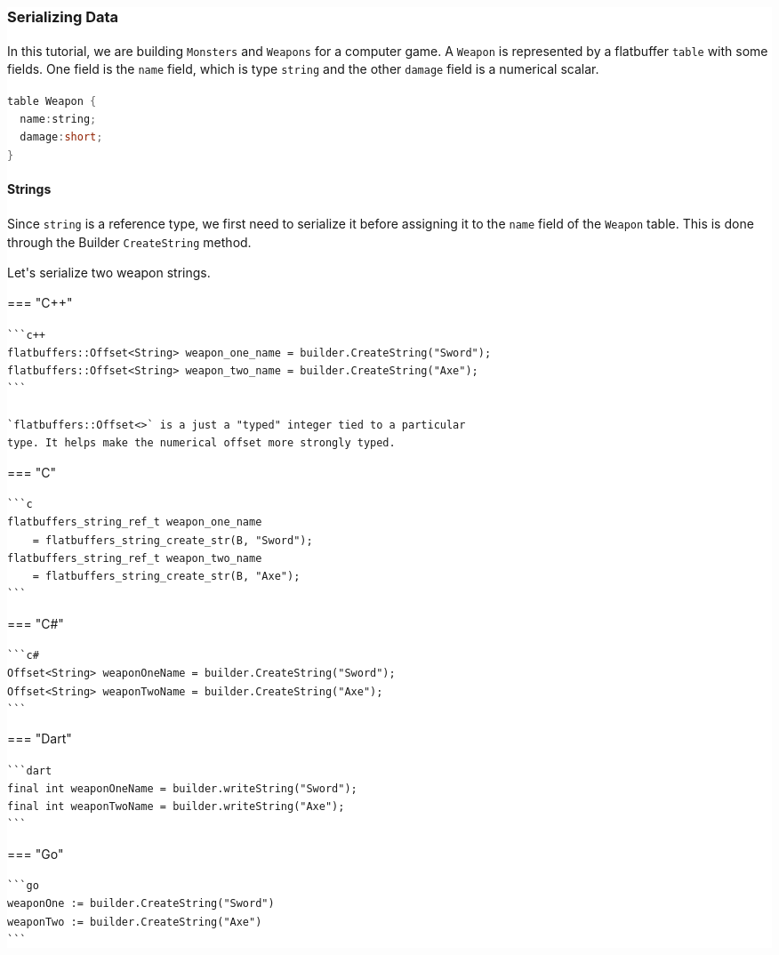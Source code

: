 ### Serializing Data

In this tutorial, we are building `Monsters` and `Weapons` for a computer game.
A `Weapon` is represented by a flatbuffer `table` with some fields. One field is
the `name` field, which is type `string` and the other `damage` field is a
numerical scalar.

```c title="monster.fbs" linenums="28"
table Weapon {
  name:string;
  damage:short;
}
```

#### Strings

Since `string` is a reference type, we first need to serialize it before
assigning it to the `name` field of the `Weapon` table. This is done through the
Builder `CreateString` method.

Let's serialize two weapon strings.

=== "C++"

    ```c++
    flatbuffers::Offset<String> weapon_one_name = builder.CreateString("Sword");
    flatbuffers::Offset<String> weapon_two_name = builder.CreateString("Axe");
    ```

    `flatbuffers::Offset<>` is a just a "typed" integer tied to a particular
    type. It helps make the numerical offset more strongly typed.

=== "C"

    ```c
    flatbuffers_string_ref_t weapon_one_name 
        = flatbuffers_string_create_str(B, "Sword");
    flatbuffers_string_ref_t weapon_two_name 
        = flatbuffers_string_create_str(B, "Axe");
    ```

=== "C#"

    ```c#
    Offset<String> weaponOneName = builder.CreateString("Sword");
    Offset<String> weaponTwoName = builder.CreateString("Axe");
    ```

=== "Dart"

    ```dart
    final int weaponOneName = builder.writeString("Sword");
    final int weaponTwoName = builder.writeString("Axe");
    ```

=== "Go"

    ```go
    weaponOne := builder.CreateString("Sword")
    weaponTwo := builder.CreateString("Axe")
    ```
